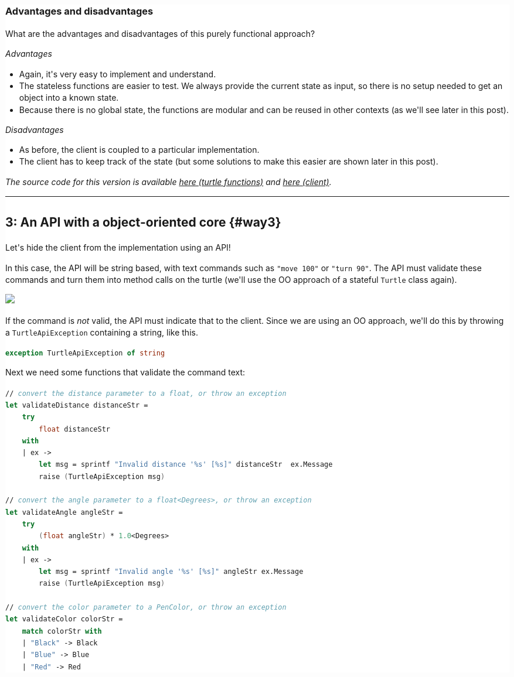 ### Advantages and disadvantages

What are the advantages and disadvantages of this purely functional approach?

*Advantages*

* Again, it's very easy to implement and understand.
* The stateless functions are easier to test. We always provide the current state as input, so there is no setup needed to get an object into a known state.
* Because there is no global state, the functions are modular and can be reused in other contexts (as we'll see later in this post).

*Disadvantages*

* As before, the client is coupled to a particular implementation.
* The client has to keep track of the state (but some solutions to make this easier are shown later in this post).

*The source code for this version is available [here (turtle functions)](https://github.com/swlaschin/13-ways-of-looking-at-a-turtle/blob/master/FPTurtleLib.fsx) and [here (client)](https://github.com/swlaschin/13-ways-of-looking-at-a-turtle/blob/master/02-FPTurtle.fsx).*


----

## 3: An API with a object-oriented core {#way3}

Let's hide the client from the implementation using an API!

In this case, the API will be string based, with text commands such as `"move 100"` or `"turn 90"`. The API must validate these commands and turn them into method calls on the turtle (we'll use the OO approach of a stateful `Turtle` class again).

![](./turtle-oo-api.png)

If the command is *not* valid, the API must indicate that to the client.  Since we are using an OO approach, we'll do this by throwing a `TurtleApiException` containing a string, like this.

```fsharp
exception TurtleApiException of string
```

Next we need some functions that validate the command text:

```fsharp
// convert the distance parameter to a float, or throw an exception
let validateDistance distanceStr =
    try
        float distanceStr
    with
    | ex ->
        let msg = sprintf "Invalid distance '%s' [%s]" distanceStr  ex.Message
        raise (TurtleApiException msg)

// convert the angle parameter to a float<Degrees>, or throw an exception
let validateAngle angleStr =
    try
        (float angleStr) * 1.0<Degrees>
    with
    | ex ->
        let msg = sprintf "Invalid angle '%s' [%s]" angleStr ex.Message
        raise (TurtleApiException msg)

// convert the color parameter to a PenColor, or throw an exception
let validateColor colorStr =
    match colorStr with
    | "Black" -> Black
    | "Blue" -> Blue
    | "Red" -> Red
```